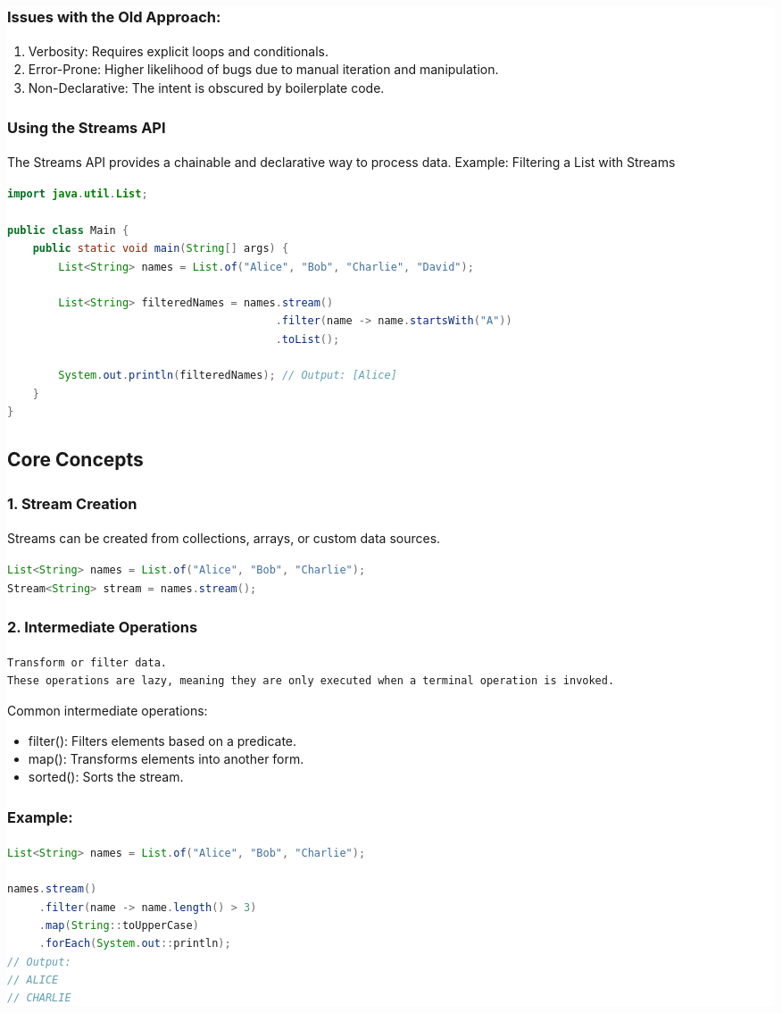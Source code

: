 ### Issues with the Old Approach:

1) Verbosity: Requires explicit loops and conditionals.
2) Error-Prone: Higher likelihood of bugs due to manual iteration and manipulation.    
3) Non-Declarative: The intent is obscured by boilerplate code.

### Using the Streams API

The Streams API provides a chainable and declarative way to process data.
Example: Filtering a List with Streams

```java
import java.util.List;

public class Main {
    public static void main(String[] args) {
        List<String> names = List.of("Alice", "Bob", "Charlie", "David");

        List<String> filteredNames = names.stream()
                                          .filter(name -> name.startsWith("A"))
                                          .toList();

        System.out.println(filteredNames); // Output: [Alice]
    }
}
```

## Core Concepts
### 1. Stream Creation

Streams can be created from collections, arrays, or custom data sources.
```java
List<String> names = List.of("Alice", "Bob", "Charlie");
Stream<String> stream = names.stream();
```

### 2. Intermediate Operations

    Transform or filter data.
    These operations are lazy, meaning they are only executed when a terminal operation is invoked.

Common intermediate operations:

-    filter(): Filters elements based on a predicate.
 -   map(): Transforms elements into another form.
  -  sorted(): Sorts the stream.

### Example:

```java
List<String> names = List.of("Alice", "Bob", "Charlie");

names.stream()
     .filter(name -> name.length() > 3)
     .map(String::toUpperCase)
     .forEach(System.out::println);
// Output:
// ALICE
// CHARLIE
```
